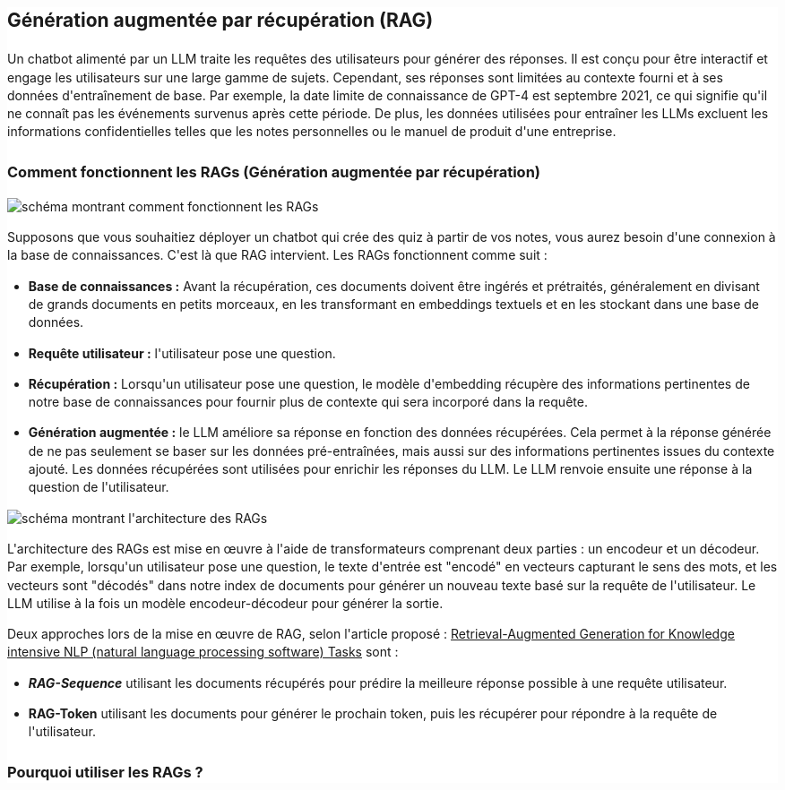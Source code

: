 ## Génération augmentée par récupération (RAG)

Un chatbot alimenté par un LLM traite les requêtes des utilisateurs pour générer des réponses. Il est conçu pour être interactif et engage les utilisateurs sur une large gamme de sujets. Cependant, ses réponses sont limitées au contexte fourni et à ses données d'entraînement de base. Par exemple, la date limite de connaissance de GPT-4 est septembre 2021, ce qui signifie qu'il ne connaît pas les événements survenus après cette période. De plus, les données utilisées pour entraîner les LLMs excluent les informations confidentielles telles que les notes personnelles ou le manuel de produit d'une entreprise.

### Comment fonctionnent les RAGs (Génération augmentée par récupération)

![schéma montrant comment fonctionnent les RAGs](../../../translated_images/how-rag-works.f5d0ff63942bd3a638e7efee7a6fce7f0787f6d7a1fca4e43f2a7a4d03cde3e0.fr.png)

Supposons que vous souhaitiez déployer un chatbot qui crée des quiz à partir de vos notes, vous aurez besoin d'une connexion à la base de connaissances. C'est là que RAG intervient. Les RAGs fonctionnent comme suit :

- **Base de connaissances :** Avant la récupération, ces documents doivent être ingérés et prétraités, généralement en divisant de grands documents en petits morceaux, en les transformant en embeddings textuels et en les stockant dans une base de données.

- **Requête utilisateur :** l'utilisateur pose une question.

- **Récupération :** Lorsqu'un utilisateur pose une question, le modèle d'embedding récupère des informations pertinentes de notre base de connaissances pour fournir plus de contexte qui sera incorporé dans la requête.

- **Génération augmentée :** le LLM améliore sa réponse en fonction des données récupérées. Cela permet à la réponse générée de ne pas seulement se baser sur les données pré-entraînées, mais aussi sur des informations pertinentes issues du contexte ajouté. Les données récupérées sont utilisées pour enrichir les réponses du LLM. Le LLM renvoie ensuite une réponse à la question de l'utilisateur.

![schéma montrant l'architecture des RAGs](../../../translated_images/encoder-decode.f2658c25d0eadee2377bb28cf3aee8b67aa9249bf64d3d57bb9be077c4bc4e1a.fr.png)

L'architecture des RAGs est mise en œuvre à l'aide de transformateurs comprenant deux parties : un encodeur et un décodeur. Par exemple, lorsqu'un utilisateur pose une question, le texte d'entrée est "encodé" en vecteurs capturant le sens des mots, et les vecteurs sont "décodés" dans notre index de documents pour générer un nouveau texte basé sur la requête de l'utilisateur. Le LLM utilise à la fois un modèle encodeur-décodeur pour générer la sortie.

Deux approches lors de la mise en œuvre de RAG, selon l'article proposé : [Retrieval-Augmented Generation for Knowledge intensive NLP (natural language processing software) Tasks](https://arxiv.org/pdf/2005.11401.pdf?WT.mc_id=academic-105485-koreyst) sont :

- **_RAG-Sequence_** utilisant les documents récupérés pour prédire la meilleure réponse possible à une requête utilisateur.

- **RAG-Token** utilisant les documents pour générer le prochain token, puis les récupérer pour répondre à la requête de l'utilisateur.

### Pourquoi utiliser les RAGs ?
